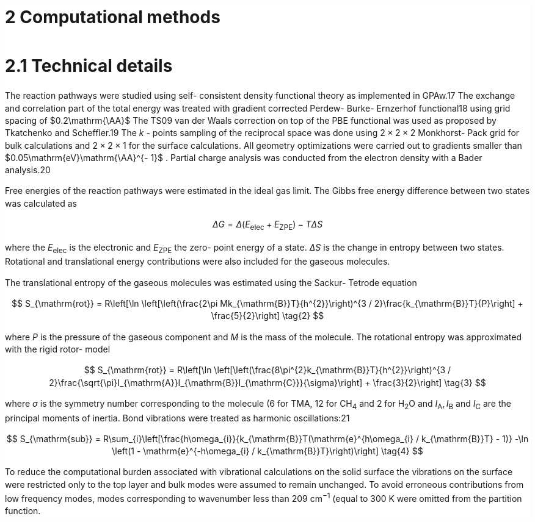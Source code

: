 # 2 Computational methods

# 2.1 Technical details

The reaction pathways were studied using self- consistent density functional theory as implemented in GPAw.17 The exchange and correlation part of the total energy was treated with gradient corrected Perdew- Burke- Ernzerhof functional18 using grid spacing of  $0.2\mathrm{\AA}$  The TS09 van der Waals correction on top of the PBE functional was used as proposed by Tkatchenko and Scheffler.19 The  $k$  - points sampling of the reciprocal space was done using  $2\times 2\times 2$  Monkhorst- Pack grid for bulk calculations and  $2\times 2\times 1$  for the surface calculations. All geometry optimizations were carried out to gradients smaller than  $0.05\mathrm{eV}\mathrm{\AA}^{- 1}$  . Partial charge analysis was conducted from the electron density with a Bader analysis.20

Free energies of the reaction pathways were estimated in the ideal gas limit. The Gibbs free energy difference between two states was calculated as

$$
\Delta G = \Delta (E_{\mathrm{elec}} + E_{\mathrm{ZPE}}) - T\Delta S \tag{1}
$$

where the  $E_{\mathrm{elec}}$  is the electronic and  $E_{\mathrm{ZPE}}$  the zero- point energy of a state.  $\Delta S$  is the change in entropy between two states. Rotational and translational energy contributions were also included for the gaseous molecules.

The translational entropy of the gaseous molecules was estimated using the Sackur- Tetrode equation

$$
S_{\mathrm{rot}} = R\left[\ln \left[\left(\frac{2\pi Mk_{\mathrm{B}}T}{h^{2}}\right)^{3 / 2}\frac{k_{\mathrm{B}}T}{P}\right] + \frac{5}{2}\right] \tag{2}
$$

where  $P$  is the pressure of the gaseous component and  $M$  is the mass of the molecule. The rotational entropy was approximated with the rigid rotor- model

$$
S_{\mathrm{rot}} = R\left[\ln \left[\left(\frac{8\pi^{2}k_{\mathrm{B}}T}{h^{2}}\right)^{3 / 2}\frac{\sqrt{\pi}I_{\mathrm{A}}I_{\mathrm{B}}I_{\mathrm{C}}}{\sigma}\right] + \frac{3}{2}\right] \tag{3}
$$

where  $\sigma$  is the symmetry number corresponding to the molecule (6 for TMA, 12 for  $\mathrm{CH_4}$  and 2 for  $\mathrm{H}_2\mathrm{O}$  and  $I_{\mathrm{A}},I_{\mathrm{B}}$  and  $I_{\mathrm{C}}$  are the principal moments of inertia. Bond vibrations were treated as harmonic oscillations:21

$$
S_{\mathrm{sub}} = R\sum_{i}\left[\frac{h\omega_{i}}{k_{\mathrm{B}}T(\mathrm{e}^{h\omega_{i} / k_{\mathrm{B}}T} - 1)} -\ln \left(1 - \mathrm{e}^{-h\omega_{i} / k_{\mathrm{B}}T}\right)\right] \tag{4}
$$

To reduce the computational burden associated with vibrational calculations on the solid surface the vibrations on the surface were restricted only to the top layer and bulk modes were assumed to remain unchanged. To avoid erroneous contributions from low frequency modes, modes corresponding to wavenumber less than  $209~\mathrm{cm}^{- 1}$  (equal to  $300~\mathrm{K}$  were omitted from the partition function.
